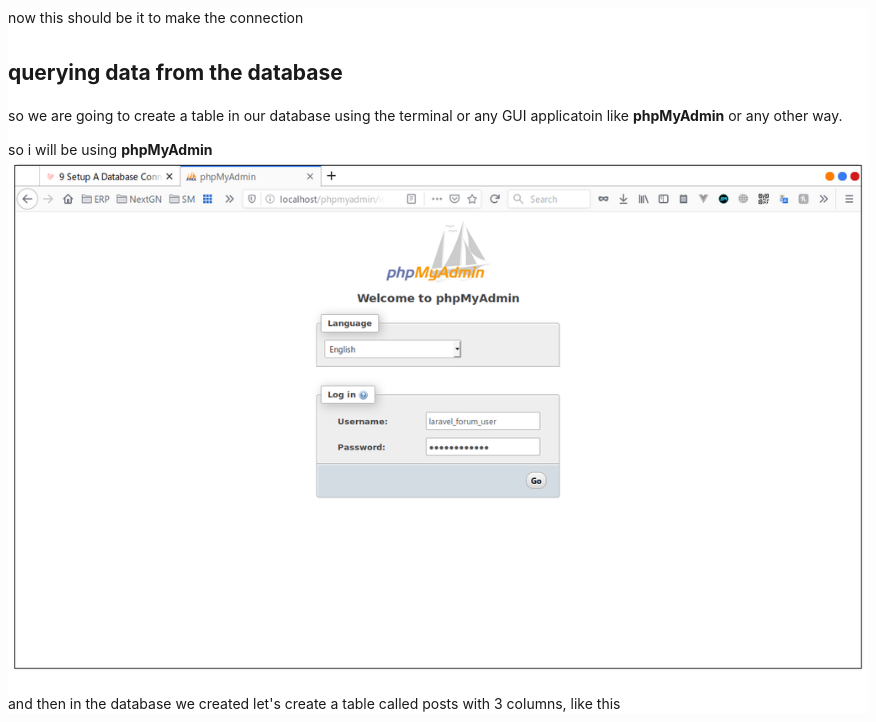 now this should be it to make the connection

## querying data from the database
so we are going to create a table in our database using the terminal or any GUI applicatoin like **phpMyAdmin** or any 
other way.

so i will be using **phpMyAdmin**
![](../_media/database/Screenshot%20from%202019-11-28%2023-31-59.png) 

and then in the database we created let's create a table called posts with 3 columns, like this
